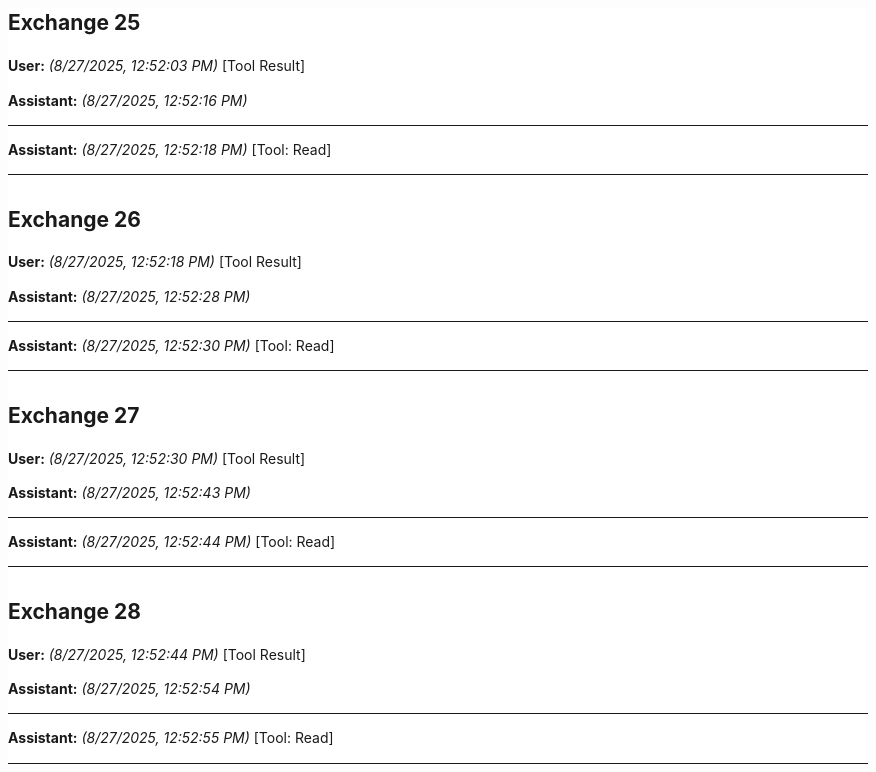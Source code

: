 
## Exchange 25

**User:** *(8/27/2025, 12:52:03 PM)*
[Tool Result]

**Assistant:** *(8/27/2025, 12:52:16 PM)*


---

**Assistant:** *(8/27/2025, 12:52:18 PM)*
[Tool: Read]

---

## Exchange 26

**User:** *(8/27/2025, 12:52:18 PM)*
[Tool Result]

**Assistant:** *(8/27/2025, 12:52:28 PM)*


---

**Assistant:** *(8/27/2025, 12:52:30 PM)*
[Tool: Read]

---

## Exchange 27

**User:** *(8/27/2025, 12:52:30 PM)*
[Tool Result]

**Assistant:** *(8/27/2025, 12:52:43 PM)*


---

**Assistant:** *(8/27/2025, 12:52:44 PM)*
[Tool: Read]

---

## Exchange 28

**User:** *(8/27/2025, 12:52:44 PM)*
[Tool Result]

**Assistant:** *(8/27/2025, 12:52:54 PM)*


---

**Assistant:** *(8/27/2025, 12:52:55 PM)*
[Tool: Read]

---